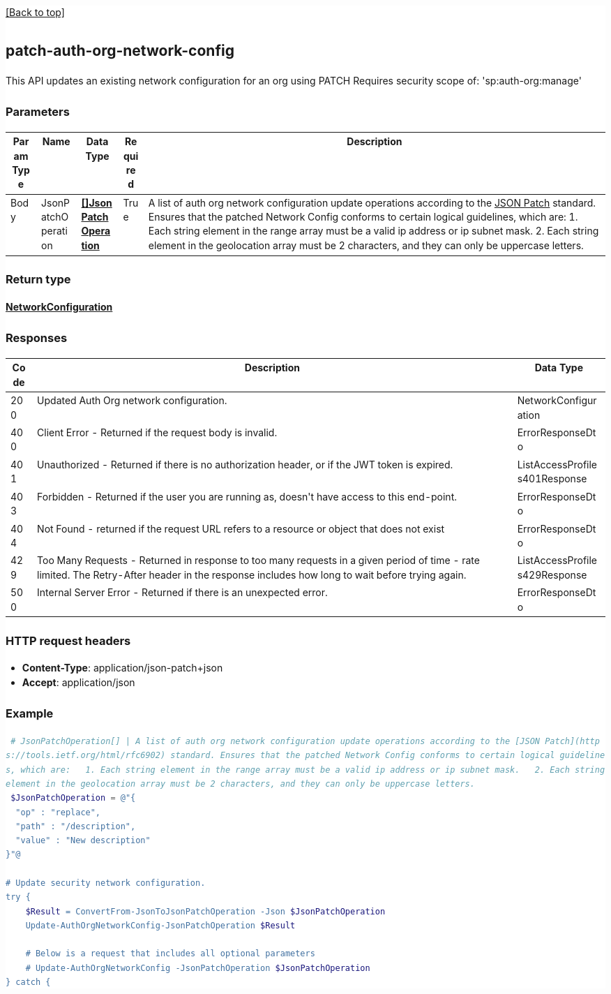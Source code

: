 [[Back to top]](#) 

## patch-auth-org-network-config

This API updates an existing network configuration for an org using PATCH
 Requires security scope of:  'sp:auth-org:manage'

### Parameters 
Param Type | Name | Data Type | Required  | Description
------------- | ------------- | ------------- | ------------- | ------------- 
 Body  | JsonPatchOperation | [**[]JsonPatchOperation**](../models/json-patch-operation) | True  | A list of auth org network configuration update operations according to the [JSON Patch](https://tools.ietf.org/html/rfc6902) standard. Ensures that the patched Network Config conforms to certain logical guidelines, which are:   1. Each string element in the range array must be a valid ip address or ip subnet mask.   2. Each string element in the geolocation array must be 2 characters, and they can only be uppercase letters.

### Return type

[**NetworkConfiguration**](../models/network-configuration)

### Responses
Code | Description  | Data Type
------------- | ------------- | -------------
200 | Updated Auth Org network configuration. | NetworkConfiguration
400 | Client Error - Returned if the request body is invalid. | ErrorResponseDto
401 | Unauthorized - Returned if there is no authorization header, or if the JWT token is expired. | ListAccessProfiles401Response
403 | Forbidden - Returned if the user you are running as, doesn&#39;t have access to this end-point. | ErrorResponseDto
404 | Not Found - returned if the request URL refers to a resource or object that does not exist | ErrorResponseDto
429 | Too Many Requests - Returned in response to too many requests in a given period of time - rate limited. The Retry-After header in the response includes how long to wait before trying again. | ListAccessProfiles429Response
500 | Internal Server Error - Returned if there is an unexpected error. | ErrorResponseDto

### HTTP request headers

- **Content-Type**: application/json-patch+json
- **Accept**: application/json

### Example
```powershell
 # JsonPatchOperation[] | A list of auth org network configuration update operations according to the [JSON Patch](https://tools.ietf.org/html/rfc6902) standard. Ensures that the patched Network Config conforms to certain logical guidelines, which are:   1. Each string element in the range array must be a valid ip address or ip subnet mask.   2. Each string element in the geolocation array must be 2 characters, and they can only be uppercase letters.
 $JsonPatchOperation = @"{
  "op" : "replace",
  "path" : "/description",
  "value" : "New description"
}"@ 

# Update security network configuration.
try {
    $Result = ConvertFrom-JsonToJsonPatchOperation -Json $JsonPatchOperation
    Update-AuthOrgNetworkConfig-JsonPatchOperation $Result
    
    # Below is a request that includes all optional parameters
    # Update-AuthOrgNetworkConfig -JsonPatchOperation $JsonPatchOperation  
} catch {
```
